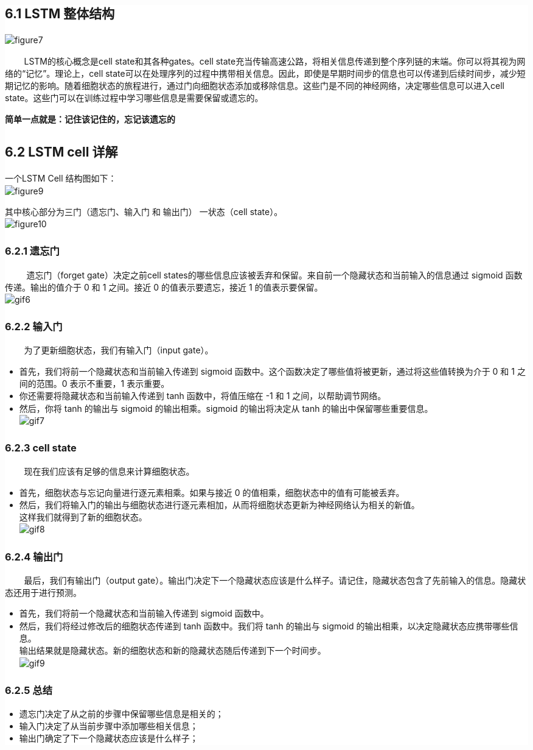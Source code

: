 ## 6.1 LSTM 整体结构
![figure7](images/rnn-figure7.jpg)

&nbsp;&nbsp;&nbsp;&nbsp;&nbsp;&nbsp;&nbsp;&nbsp;LSTM的核心概念是cell state和其各种gates。cell state充当传输高速公路，将相关信息传递到整个序列链的末端。你可以将其视为网络的“记忆”。理论上，cell state可以在处理序列的过程中携带相关信息。因此，即使是早期时间步的信息也可以传递到后续时间步，减少短期记忆的影响。随着细胞状态的旅程进行，通过门向细胞状态添加或移除信息。这些门是不同的神经网络，决定哪些信息可以进入cell state。这些门可以在训练过程中学习哪些信息是需要保留或遗忘的。<br>

**简单一点就是：记住该记住的，忘记该遗忘的** <br>

## 6.2 LSTM cell 详解
一个LSTM Cell 结构图如下：<br>
![figure9](images/rnn-figure9.jpg)

其中核心部分为三门（遗忘门、输入门 和 输出门） 一状态（cell state）。<br>
![figure10](images/rnn-figure10.jpg)

### 6.2.1 遗忘门
&nbsp;&nbsp;&nbsp;&nbsp;&nbsp;&nbsp;&nbsp;&nbsp; 遗忘门（forget gate）决定之前cell states的哪些信息应该被丢弃和保留。来自前一个隐藏状态和当前输入的信息通过 sigmoid 函数传递。输出的值介于 0 和 1 之间。接近 0 的值表示要遗忘，接近 1 的值表示要保留。<br>
![gif6](images/rnn-gif6.gif)

### 6.2.2 输入门
&nbsp;&nbsp;&nbsp;&nbsp;&nbsp;&nbsp;&nbsp;&nbsp;为了更新细胞状态，我们有输入门（input gate）。<br>
- 首先，我们将前一个隐藏状态和当前输入传递到 sigmoid 函数中。这个函数决定了哪些值将被更新，通过将这些值转换为介于 0 和 1 之间的范围。0 表示不重要，1 表示重要。<br>
- 你还需要将隐藏状态和当前输入传递到 tanh 函数中，将值压缩在 -1 和 1 之间，以帮助调节网络。<br>
- 然后，你将 tanh 的输出与 sigmoid 的输出相乘。sigmoid 的输出将决定从 tanh 的输出中保留哪些重要信息。<br>
![gif7](images/rnn-gif7.gif)

### 6.2.3 cell state
&nbsp;&nbsp;&nbsp;&nbsp;&nbsp;&nbsp;&nbsp;&nbsp;现在我们应该有足够的信息来计算细胞状态。<br>
- 首先，细胞状态与忘记向量进行逐元素相乘。如果与接近 0 的值相乘，细胞状态中的值有可能被丢弃。<br>
- 然后，我们将输入门的输出与细胞状态进行逐元素相加，从而将细胞状态更新为神经网络认为相关的新值。<br>
这样我们就得到了新的细胞状态。<br>
![gif8](images/rnn-gif8.gif)

### 6.2.4 输出门
&nbsp;&nbsp;&nbsp;&nbsp;&nbsp;&nbsp;&nbsp;&nbsp;最后，我们有输出门（output gate）。输出门决定下一个隐藏状态应该是什么样子。请记住，隐藏状态包含了先前输入的信息。隐藏状态还用于进行预测。<br>
- 首先，我们将前一个隐藏状态和当前输入传递到 sigmoid 函数中。<br>
- 然后，我们将经过修改后的细胞状态传递到 tanh 函数中。我们将 tanh 的输出与 sigmoid 的输出相乘，以决定隐藏状态应携带哪些信息。<br>
输出结果就是隐藏状态。新的细胞状态和新的隐藏状态随后传递到下一个时间步。<br>
![gif9](images/rnn-gif9.gif)

### 6.2.5 总结
- 遗忘门决定了从之前的步骤中保留哪些信息是相关的；
- 输入门决定了从当前步骤中添加哪些相关信息；
- 输出门确定了下一个隐藏状态应该是什么样子；
